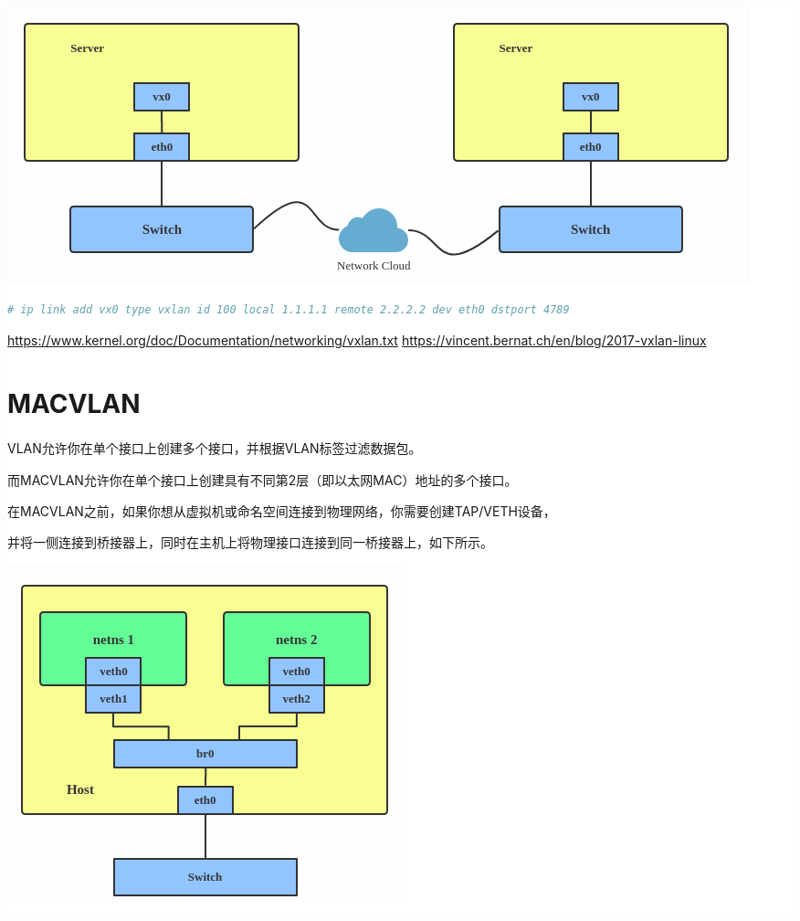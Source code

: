 ![](./pic/8.png)

```bash
# ip link add vx0 type vxlan id 100 local 1.1.1.1 remote 2.2.2.2 dev eth0 dstport 4789
```

https://www.kernel.org/doc/Documentation/networking/vxlan.txt
https://vincent.bernat.ch/en/blog/2017-vxlan-linux

# MACVLAN

VLAN允许你在单个接口上创建多个接口，并根据VLAN标签过滤数据包。

而MACVLAN允许你在单个接口上创建具有不同第2层（即以太网MAC）地址的多个接口。

在MACVLAN之前，如果你想从虚拟机或命名空间连接到物理网络，你需要创建TAP/VETH设备，

并将一侧连接到桥接器上，同时在主机上将物理接口连接到同一桥接器上，如下所示。

![](./pic/9.png)
